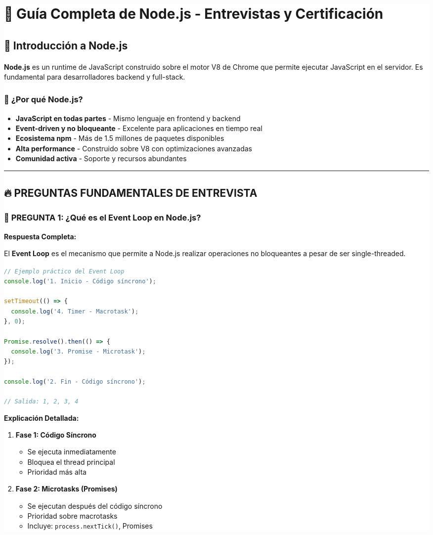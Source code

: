 # 🚀 Guía Completa de Node.js - Entrevistas y Certificación

## 🎯 Introducción a Node.js

**Node.js** es un runtime de JavaScript construido sobre el motor V8 de Chrome que permite ejecutar JavaScript en el servidor. Es fundamental para desarrolladores backend y full-stack.

### 🌟 **¿Por qué Node.js?**

- **JavaScript en todas partes** - Mismo lenguaje en frontend y backend
- **Event-driven y no bloqueante** - Excelente para aplicaciones en tiempo real
- **Ecosistema npm** - Más de 1.5 millones de paquetes disponibles
- **Alta performance** - Construido sobre V8 con optimizaciones avanzadas
- **Comunidad activa** - Soporte y recursos abundantes

---

## 🔥 **PREGUNTAS FUNDAMENTALES DE ENTREVISTA**

### 🔴 **PREGUNTA 1: ¿Qué es el Event Loop en Node.js?**

**Respuesta Completa:**

El **Event Loop** es el mecanismo que permite a Node.js realizar operaciones no bloqueantes a pesar de ser single-threaded.

```javascript
// Ejemplo práctico del Event Loop
console.log('1. Inicio - Código síncrono');

setTimeout(() => {
  console.log('4. Timer - Macrotask');
}, 0);

Promise.resolve().then(() => {
  console.log('3. Promise - Microtask');
});

console.log('2. Fin - Código síncrono');

// Salida: 1, 2, 3, 4
```

**Explicación Detallada:**

1. **Fase 1: Código Síncrono**
   - Se ejecuta inmediatamente
   - Bloquea el thread principal
   - Prioridad más alta

2. **Fase 2: Microtasks (Promises)**
   - Se ejecutan después del código síncrono
   - Prioridad sobre macrotasks
   - Incluye: `process.nextTick()`, Promises
